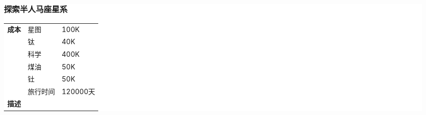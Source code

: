 ### 探索半人马座星系
<table>
<tbody>
<tr>
<td rowspan="6">
<strong>
成本
</strong>
</td>
<td>
星图
</td>
<td>
<span class="display: " style="block; width: 200px">
100K
</td>
</tr>
<tr>
<td>
钛
</td>
<td>
40K
</td>
</tr>
<tr>
<td>
科学
</td>
<td>
400K
</td>
</tr>
<tr>
<td>
煤油
</td>
<td>
50K
</td>
</tr>
<tr>
<td>
钍
</td>
<td>
50K
</td>
</tr>
<tr>
<td>
旅行时间
</td>
<td>
120000天
</td>
</tr>
<tr>
<td>
<strong>
描述
</strong>
</td>